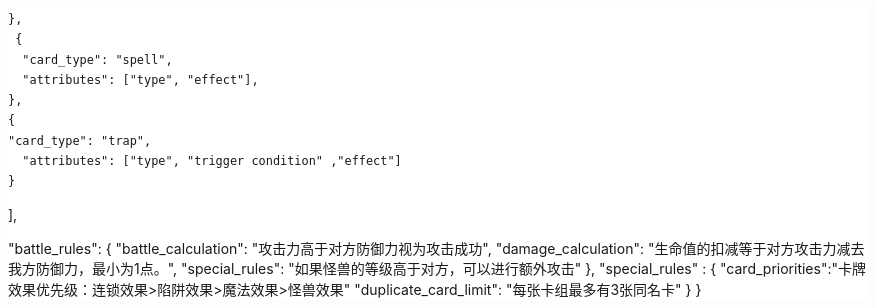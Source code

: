     },
     {
      "card_type": "spell",
      "attributes": ["type", "effect"],
    },
    {
    "card_type": "trap",
      "attributes": ["type", "trigger condition" ,"effect"]
    }
  ],

"battle_rules": {
      "battle_calculation": "攻击力高于对方防御力视为攻击成功",
      "damage_calculation": "生命值的扣减等于对方攻击力减去我方防御力，最小为1点。",
            "special_rules": "如果怪兽的等级高于对方，可以进行额外攻击"
},
   "special_rules" : {
    "card_priorities":"卡牌效果优先级：连锁效果>陷阱效果>魔法效果>怪兽效果"
     "duplicate_card_limit": "每张卡组最多有3张同名卡"
}
}


